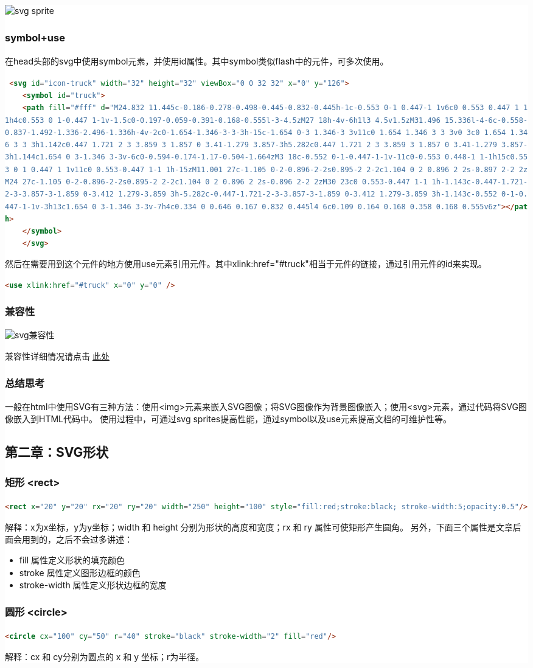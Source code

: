 ![svg sprite](//img20.360buyimg.com/ling/jfs/t1/73021/28/2141/101687/5d072da4E7df62846/5836a57ef614f5bf.jpg)

### symbol+use
在head头部的svg中使用symbol元素，并使用id属性。其中symbol类似flash中的元件，可多次使用。
```html
 <svg id="icon-truck" width="32" height="32" viewBox="0 0 32 32" x="0" y="126">
    <symbol id="truck">
    <path fill="#fff" d="M24.832 11.445c-0.186-0.278-0.498-0.445-0.832-0.445h-1c-0.553 0-1 0.447-1 1v6c0 0.553 0.447 1 1 1h4c0.553 0 1-0.447 1-1v-1.5c0-0.197-0.059-0.391-0.168-0.555l-3-4.5zM27 18h-4v-6h1l3 4.5v1.5zM31.496 15.336l-4-6c-0.558-0.837-1.492-1.336-2.496-1.336h-4v-2c0-1.654-1.346-3-3-3h-15c-1.654 0-3 1.346-3 3v11c0 1.654 1.346 3 3 3v0 3c0 1.654 1.346 3 3 3h1.142c0.447 1.721 2 3 3.859 3 1.857 0 3.41-1.279 3.857-3h5.282c0.447 1.721 2 3 3.859 3 1.857 0 3.41-1.279 3.857-3h1.144c1.654 0 3-1.346 3-3v-6c0-0.594-0.174-1.17-0.504-1.664zM3 18c-0.552 0-1-0.447-1-1v-11c0-0.553 0.448-1 1-1h15c0.553 0 1 0.447 1 1v11c0 0.553-0.447 1-1 1h-15zM11.001 27c-1.105 0-2-0.896-2-2s0.895-2 2-2c1.104 0 2 0.896 2 2s-0.897 2-2 2zM24 27c-1.105 0-2-0.896-2-2s0.895-2 2-2c1.104 0 2 0.896 2 2s-0.896 2-2 2zM30 23c0 0.553-0.447 1-1 1h-1.143c-0.447-1.721-2-3-3.857-3-1.859 0-3.412 1.279-3.859 3h-5.282c-0.447-1.721-2-3-3.857-3-1.859 0-3.412 1.279-3.859 3h-1.143c-0.552 0-1-0.447-1-1v-3h13c1.654 0 3-1.346 3-3v-7h4c0.334 0 0.646 0.167 0.832 0.445l4 6c0.109 0.164 0.168 0.358 0.168 0.555v6z"></path>
    </symbol>
    </svg>
```
然后在需要用到这个元件的地方使用use元素引用元件。其中xlink:href="#truck"相当于元件的链接，通过引用元件的id来实现。
```html
<use xlink:href="#truck" x="0" y="0" />
```

### 兼容性

![svg兼容性](//img13.360buyimg.com/ling/jfs/t1/41335/6/6882/137449/5d072dc1Ef2afd312/f89ec1e4e891591f.png)

兼容性详细情况请点击 [此处](http://caniuse.com/#search=svg)

### 总结思考
一般在html中使用SVG有三种方法：使用&lt;img&gt;元素来嵌入SVG图像；将SVG图像作为背景图像嵌入；使用&lt;svg&gt;元素，通过代码将SVG图像嵌入到HTML代码中。
使用过程中，可通过svg sprites提高性能，通过symbol以及use元素提高文档的可维护性等。


## 第二章：SVG形状

### 矩形 &lt;rect&gt;
```html
<rect x="20" y="20" rx="20" ry="20" width="250" height="100" style="fill:red;stroke:black; stroke-width:5;opacity:0.5"/>
```
解释：x为x坐标，y为y坐标；width 和 height 分别为形状的高度和宽度；rx 和 ry 属性可使矩形产生圆角。
另外，下面三个属性是文章后面会用到的，之后不会过多讲述：
- fill 属性定义形状的填充颜色
- stroke 属性定义图形边框的颜色
- stroke-width 属性定义形状边框的宽度


### 圆形 &lt;circle&gt;
```html
<circle cx="100" cy="50" r="40" stroke="black" stroke-width="2" fill="red"/>
```
 解释：cx 和 cy分别为圆点的 x 和 y 坐标；r为半径。
